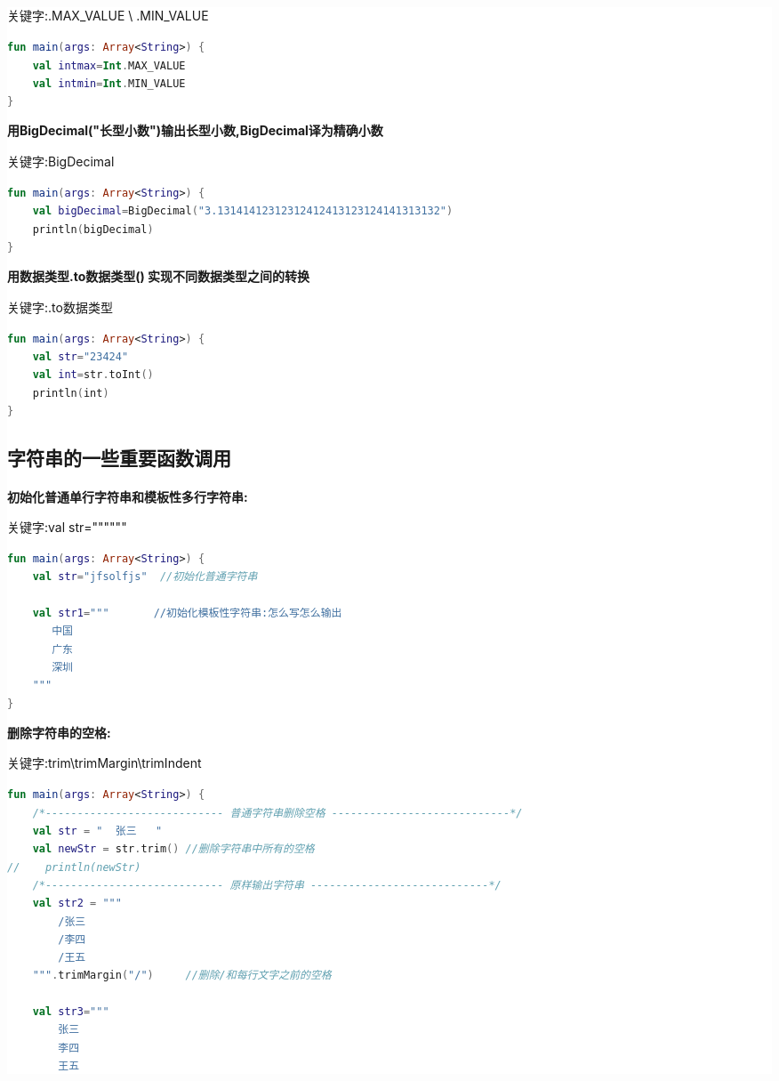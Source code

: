 关键字:.MAX_VALUE \ .MIN_VALUE

```kotlin
fun main(args: Array<String>) {
    val intmax=Int.MAX_VALUE
    val intmin=Int.MIN_VALUE
}
```

**用BigDecimal("长型小数")输出长型小数,BigDecimal译为精确小数**

关键字:BigDecimal

```kotlin
fun main(args: Array<String>) {
    val bigDecimal=BigDecimal("3.13141412312312412413123124141313132")
    println(bigDecimal)
}
```

**用数据类型.to数据类型() 实现不同数据类型之间的转换**

关键字:.to数据类型

```kotlin
fun main(args: Array<String>) {
    val str="23424"
    val int=str.toInt()
    println(int)
}
```

## 字符串的一些重要函数调用

**初始化普通单行字符串和模板性多行字符串:**

关键字:val str=""""""

```kotlin
fun main(args: Array<String>) {
    val str="jfsolfjs"  //初始化普通字符串
    
    val str1="""       //初始化模板性字符串:怎么写怎么输出 
       中国
       广东
       深圳
    """
}
```

**删除字符串的空格:**

关键字:trim\trimMargin\trimIndent

```kotlin
fun main(args: Array<String>) {
    /*---------------------------- 普通字符串删除空格 ----------------------------*/
    val str = "  张三   "
    val newStr = str.trim()	//删除字符串中所有的空格
//    println(newStr)
    /*---------------------------- 原样输出字符串 ----------------------------*/
    val str2 = """
        /张三
        /李四
        /王五
    """.trimMargin("/")		//删除/和每行文字之前的空格
    
    val str3="""
        张三
        李四
        王五
```